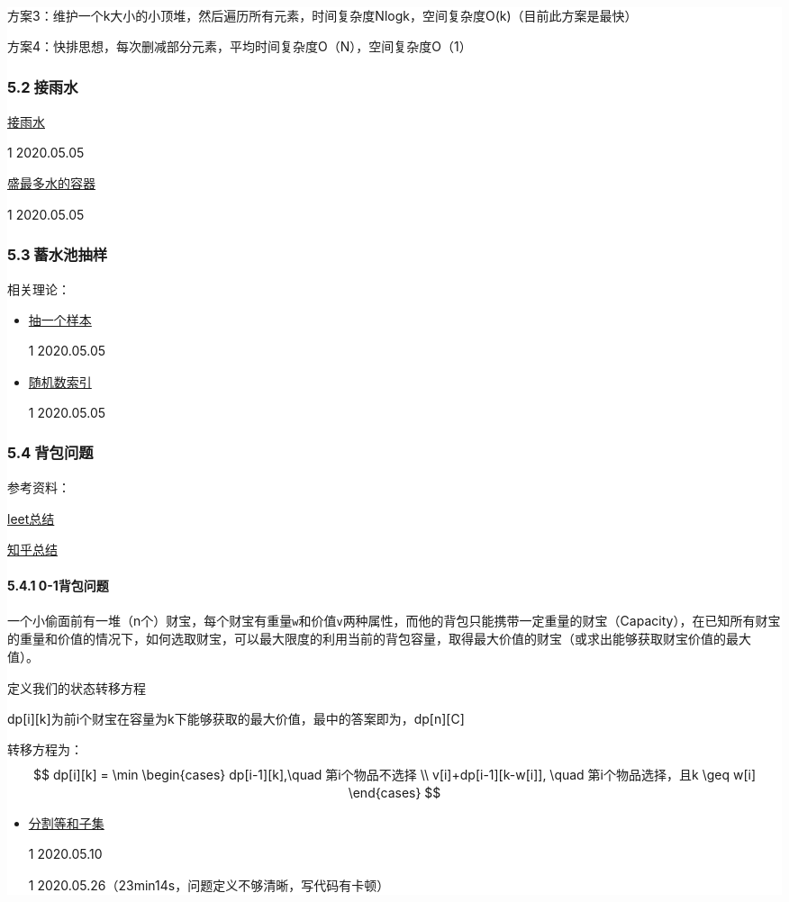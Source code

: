 方案3：维护一个k大小的小顶堆，然后遍历所有元素，时间复杂度Nlogk，空间复杂度O(k)（目前此方案是最快）

方案4：快排思想，每次删减部分元素，平均时间复杂度O（N），空间复杂度O（1）

### 5.2 接雨水

[接雨水](https://leetcode-cn.com/problems/trapping-rain-water/)

1 2020.05.05

[盛最多水的容器](https://leetcode-cn.com/problems/container-with-most-water/)

1 2020.05.05

### 5.3 蓄水池抽样

相关理论：



- [抽一个样本](https://leetcode-cn.com/problems/linked-list-random-node/)

  1 2020.05.05

- [随机数索引](https://leetcode-cn.com/problems/random-pick-index/)

  1 2020.05.05

### 5.4 背包问题

参考资料：

[leet总结](https://leetcode-cn.com/problems/coin-change/solution/yong-bei-bao-wen-ti-si-xiang-lai-li-jie-ying-bi-zh/)

[知乎总结](https://zhuanlan.zhihu.com/p/85780471?from_voters_page=true)

#### 5.4.1 0-1背包问题

一个小偷面前有一堆（n个）财宝，每个财宝有重量`w`和价值`v`两种属性，而他的背包只能携带一定重量的财宝（Capacity），在已知所有财宝的重量和价值的情况下，如何选取财宝，可以最大限度的利用当前的背包容量，取得最大价值的财宝（或求出能够获取财宝价值的最大值）。

定义我们的状态转移方程

dp\[i\]\[k]为前i个财宝在容量为k下能够获取的最大价值，最中的答案即为，dp\[n]\[C]

转移方程为：
$$
dp[i][k] = \min
\begin{cases}
dp[i-1][k],\quad 第i个物品不选择 \\
v[i]+dp[i-1][k-w[i]], \quad 第i个物品选择，且k \geq w[i]
\end{cases}
$$

- [分割等和子集](https://leetcode-cn.com/problems/partition-equal-subset-sum/)

  1 2020.05.10

  1 2020.05.26（23min14s，问题定义不够清晰，写代码有卡顿）
